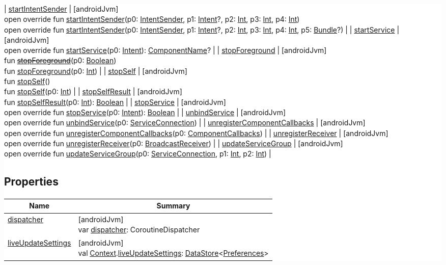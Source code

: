 | [startIntentSender](index.md#-1854061746%2FFunctions%2F-2092570116) | [androidJvm]<br>open override fun [startIntentSender](index.md#-1854061746%2FFunctions%2F-2092570116)(p0: [IntentSender](https://developer.android.com/reference/kotlin/android/content/IntentSender.html), p1: [Intent](https://developer.android.com/reference/kotlin/android/content/Intent.html)?, p2: [Int](https://kotlinlang.org/api/latest/jvm/stdlib/kotlin/-int/index.html), p3: [Int](https://kotlinlang.org/api/latest/jvm/stdlib/kotlin/-int/index.html), p4: [Int](https://kotlinlang.org/api/latest/jvm/stdlib/kotlin/-int/index.html))<br>open override fun [startIntentSender](index.md#1836477951%2FFunctions%2F-2092570116)(p0: [IntentSender](https://developer.android.com/reference/kotlin/android/content/IntentSender.html), p1: [Intent](https://developer.android.com/reference/kotlin/android/content/Intent.html)?, p2: [Int](https://kotlinlang.org/api/latest/jvm/stdlib/kotlin/-int/index.html), p3: [Int](https://kotlinlang.org/api/latest/jvm/stdlib/kotlin/-int/index.html), p4: [Int](https://kotlinlang.org/api/latest/jvm/stdlib/kotlin/-int/index.html), p5: [Bundle](https://developer.android.com/reference/kotlin/android/os/Bundle.html)?) |
| [startService](index.md#1648257764%2FFunctions%2F-2092570116) | [androidJvm]<br>open override fun [startService](index.md#1648257764%2FFunctions%2F-2092570116)(p0: [Intent](https://developer.android.com/reference/kotlin/android/content/Intent.html)): [ComponentName](https://developer.android.com/reference/kotlin/android/content/ComponentName.html)? |
| [stopForeground](index.md#1605916310%2FFunctions%2F-2092570116) | [androidJvm]<br>fun [~~stopForeground~~](index.md#1605916310%2FFunctions%2F-2092570116)(p0: [Boolean](https://kotlinlang.org/api/latest/jvm/stdlib/kotlin/-boolean/index.html))<br>fun [stopForeground](index.md#-1662469777%2FFunctions%2F-2092570116)(p0: [Int](https://kotlinlang.org/api/latest/jvm/stdlib/kotlin/-int/index.html)) |
| [stopSelf](index.md#-388277144%2FFunctions%2F-2092570116) | [androidJvm]<br>fun [stopSelf](index.md#-388277144%2FFunctions%2F-2092570116)()<br>fun [stopSelf](index.md#1063711750%2FFunctions%2F-2092570116)(p0: [Int](https://kotlinlang.org/api/latest/jvm/stdlib/kotlin/-int/index.html)) |
| [stopSelfResult](index.md#-860745111%2FFunctions%2F-2092570116) | [androidJvm]<br>fun [stopSelfResult](index.md#-860745111%2FFunctions%2F-2092570116)(p0: [Int](https://kotlinlang.org/api/latest/jvm/stdlib/kotlin/-int/index.html)): [Boolean](https://kotlinlang.org/api/latest/jvm/stdlib/kotlin/-boolean/index.html) |
| [stopService](index.md#784453104%2FFunctions%2F-2092570116) | [androidJvm]<br>open override fun [stopService](index.md#784453104%2FFunctions%2F-2092570116)(p0: [Intent](https://developer.android.com/reference/kotlin/android/content/Intent.html)): [Boolean](https://kotlinlang.org/api/latest/jvm/stdlib/kotlin/-boolean/index.html) |
| [unbindService](index.md#391044623%2FFunctions%2F-2092570116) | [androidJvm]<br>open override fun [unbindService](index.md#391044623%2FFunctions%2F-2092570116)(p0: [ServiceConnection](https://developer.android.com/reference/kotlin/android/content/ServiceConnection.html)) |
| [unregisterComponentCallbacks](index.md#-151730923%2FFunctions%2F-2092570116) | [androidJvm]<br>open override fun [unregisterComponentCallbacks](index.md#-151730923%2FFunctions%2F-2092570116)(p0: [ComponentCallbacks](https://developer.android.com/reference/kotlin/android/content/ComponentCallbacks.html)) |
| [unregisterReceiver](index.md#1949248458%2FFunctions%2F-2092570116) | [androidJvm]<br>open override fun [unregisterReceiver](index.md#1949248458%2FFunctions%2F-2092570116)(p0: [BroadcastReceiver](https://developer.android.com/reference/kotlin/android/content/BroadcastReceiver.html)) |
| [updateServiceGroup](index.md#178246991%2FFunctions%2F-2092570116) | [androidJvm]<br>open override fun [updateServiceGroup](index.md#178246991%2FFunctions%2F-2092570116)(p0: [ServiceConnection](https://developer.android.com/reference/kotlin/android/content/ServiceConnection.html), p1: [Int](https://kotlinlang.org/api/latest/jvm/stdlib/kotlin/-int/index.html), p2: [Int](https://kotlinlang.org/api/latest/jvm/stdlib/kotlin/-int/index.html)) |

## Properties

| Name | Summary |
|---|---|
| [dispatcher](dispatcher.md) | [androidJvm]<br>var [dispatcher](dispatcher.md): CoroutineDispatcher |
| [liveUpdateSettings](../live-update-settings.md) | [androidJvm]<br>val [Context](https://developer.android.com/reference/kotlin/android/content/Context.html).[liveUpdateSettings](../live-update-settings.md): [DataStore](https://developer.android.com/reference/kotlin/androidx/datastore/core/DataStore.html)&lt;[Preferences](https://developer.android.com/reference/kotlin/androidx/datastore/preferences/core/Preferences.html)&gt; |
